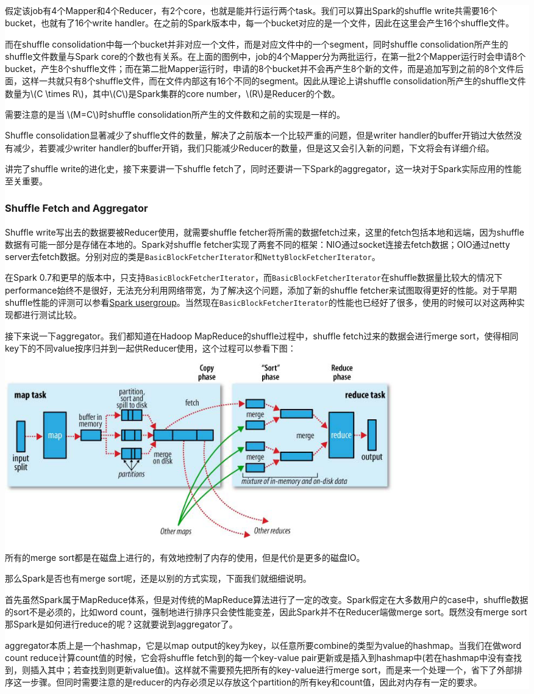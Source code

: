 假定该job有4个Mapper和4个Reducer，有2个core，也就是能并行运行两个task。我们可以算出Spark的shuffle write共需要16个bucket，也就有了16个write handler。在之前的Spark版本中，每一个bucket对应的是一个文件，因此在这里会产生16个shuffle文件。

而在shuffle consolidation中每一个bucket并非对应一个文件，而是对应文件中的一个segment，同时shuffle consolidation所产生的shuffle文件数量与Spark core的个数也有关系。在上面的图例中，job的4个Mapper分为两批运行，在第一批2个Mapper运行时会申请8个bucket，产生8个shuffle文件；而在第二批Mapper运行时，申请的8个bucket并不会再产生8个新的文件，而是追加写到之前的8个文件后面，这样一共就只有8个shuffle文件，而在文件内部这有16个不同的segment。因此从理论上讲shuffle consolidation所产生的shuffle文件数量为\\(C \times R\\)，其中\\(C\\)是Spark集群的core number，\\(R\\)是Reducer的个数。

需要注意的是当 \\(M=C\\)时shuffle consolidation所产生的文件数和之前的实现是一样的。

Shuffle consolidation显著减少了shuffle文件的数量，解决了之前版本一个比较严重的问题，但是writer handler的buffer开销过大依然没有减少，若要减少writer handler的buffer开销，我们只能减少Reducer的数量，但是这又会引入新的问题，下文将会有详细介绍。

讲完了shuffle write的进化史，接下来要讲一下shuffle fetch了，同时还要讲一下Spark的aggregator，这一块对于Spark实际应用的性能至关重要。

### Shuffle Fetch and Aggregator ###

Shuffle write写出去的数据要被Reducer使用，就需要shuffle fetcher将所需的数据fetch过来，这里的fetch包括本地和远端，因为shuffle数据有可能一部分是存储在本地的。Spark对shuffle fetcher实现了两套不同的框架：NIO通过socket连接去fetch数据；OIO通过netty server去fetch数据。分别对应的类是`BasicBlockFetcherIterator`和`NettyBlockFetcherIterator`。

在Spark 0.7和更早的版本中，只支持`BasicBlockFetcherIterator`，而`BasicBlockFetcherIterator`在shuffle数据量比较大的情况下performance始终不是很好，无法充分利用网络带宽，为了解决这个问题，添加了新的shuffle fetcher来试图取得更好的性能。对于早期shuffle性能的评测可以参看[Spark usergroup](https://groups.google.com/forum/#!msg/shark-users/IHOb2u5HXSk/huTWyosI1n4J)。当然现在`BasicBlockFetcherIterator`的性能也已经好了很多，使用的时候可以对这两种实现都进行测试比较。

接下来说一下aggregator。我们都知道在Hadoop MapReduce的shuffle过程中，shuffle fetch过来的数据会进行merge sort，使得相同key下的不同value按序归并到一起供Reducer使用，这个过程可以参看下图：

<img src="/img/2014-01-04-spark-shuffle/mapreduce-shuffle.png" alt="mapreduce shuffle process" width="640">

所有的merge sort都是在磁盘上进行的，有效地控制了内存的使用，但是代价是更多的磁盘IO。

那么Spark是否也有merge sort呢，还是以别的方式实现，下面我们就细细说明。

首先虽然Spark属于MapReduce体系，但是对传统的MapReduce算法进行了一定的改变。Spark假定在大多数用户的case中，shuffle数据的sort不是必须的，比如word count，强制地进行排序只会使性能变差，因此Spark并不在Reducer端做merge sort。既然没有merge sort那Spark是如何进行reduce的呢？这就要说到aggregator了。

aggregator本质上是一个hashmap，它是以map output的key为key，以任意所要combine的类型为value的hashmap。当我们在做word count reduce计算count值的时候，它会将shuffle fetch到的每一个key-value pair更新或是插入到hashmap中(若在hashmap中没有查找到，则插入其中；若查找到则更新value值)。这样就不需要预先把所有的key-value进行merge sort，而是来一个处理一个，省下了外部排序这一步骤。但同时需要注意的是reducer的内存必须足以存放这个partition的所有key和count值，因此对内存有一定的要求。
